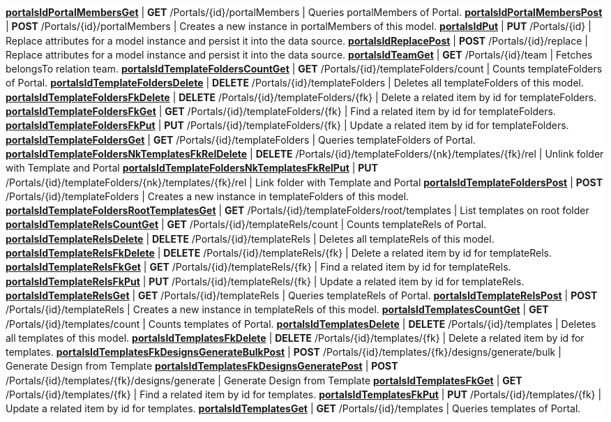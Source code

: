 [**portalsIdPortalMembersGet**](PortalApi.md#portalsIdPortalMembersGet) | **GET** /Portals/{id}/portalMembers | Queries portalMembers of Portal.
[**portalsIdPortalMembersPost**](PortalApi.md#portalsIdPortalMembersPost) | **POST** /Portals/{id}/portalMembers | Creates a new instance in portalMembers of this model.
[**portalsIdPut**](PortalApi.md#portalsIdPut) | **PUT** /Portals/{id} | Replace attributes for a model instance and persist it into the data source.
[**portalsIdReplacePost**](PortalApi.md#portalsIdReplacePost) | **POST** /Portals/{id}/replace | Replace attributes for a model instance and persist it into the data source.
[**portalsIdTeamGet**](PortalApi.md#portalsIdTeamGet) | **GET** /Portals/{id}/team | Fetches belongsTo relation team.
[**portalsIdTemplateFoldersCountGet**](PortalApi.md#portalsIdTemplateFoldersCountGet) | **GET** /Portals/{id}/templateFolders/count | Counts templateFolders of Portal.
[**portalsIdTemplateFoldersDelete**](PortalApi.md#portalsIdTemplateFoldersDelete) | **DELETE** /Portals/{id}/templateFolders | Deletes all templateFolders of this model.
[**portalsIdTemplateFoldersFkDelete**](PortalApi.md#portalsIdTemplateFoldersFkDelete) | **DELETE** /Portals/{id}/templateFolders/{fk} | Delete a related item by id for templateFolders.
[**portalsIdTemplateFoldersFkGet**](PortalApi.md#portalsIdTemplateFoldersFkGet) | **GET** /Portals/{id}/templateFolders/{fk} | Find a related item by id for templateFolders.
[**portalsIdTemplateFoldersFkPut**](PortalApi.md#portalsIdTemplateFoldersFkPut) | **PUT** /Portals/{id}/templateFolders/{fk} | Update a related item by id for templateFolders.
[**portalsIdTemplateFoldersGet**](PortalApi.md#portalsIdTemplateFoldersGet) | **GET** /Portals/{id}/templateFolders | Queries templateFolders of Portal.
[**portalsIdTemplateFoldersNkTemplatesFkRelDelete**](PortalApi.md#portalsIdTemplateFoldersNkTemplatesFkRelDelete) | **DELETE** /Portals/{id}/templateFolders/{nk}/templates/{fk}/rel | Unlink folder with Template and Portal
[**portalsIdTemplateFoldersNkTemplatesFkRelPut**](PortalApi.md#portalsIdTemplateFoldersNkTemplatesFkRelPut) | **PUT** /Portals/{id}/templateFolders/{nk}/templates/{fk}/rel | Link folder with Template and Portal
[**portalsIdTemplateFoldersPost**](PortalApi.md#portalsIdTemplateFoldersPost) | **POST** /Portals/{id}/templateFolders | Creates a new instance in templateFolders of this model.
[**portalsIdTemplateFoldersRootTemplatesGet**](PortalApi.md#portalsIdTemplateFoldersRootTemplatesGet) | **GET** /Portals/{id}/templateFolders/root/templates | List templates on root folder
[**portalsIdTemplateRelsCountGet**](PortalApi.md#portalsIdTemplateRelsCountGet) | **GET** /Portals/{id}/templateRels/count | Counts templateRels of Portal.
[**portalsIdTemplateRelsDelete**](PortalApi.md#portalsIdTemplateRelsDelete) | **DELETE** /Portals/{id}/templateRels | Deletes all templateRels of this model.
[**portalsIdTemplateRelsFkDelete**](PortalApi.md#portalsIdTemplateRelsFkDelete) | **DELETE** /Portals/{id}/templateRels/{fk} | Delete a related item by id for templateRels.
[**portalsIdTemplateRelsFkGet**](PortalApi.md#portalsIdTemplateRelsFkGet) | **GET** /Portals/{id}/templateRels/{fk} | Find a related item by id for templateRels.
[**portalsIdTemplateRelsFkPut**](PortalApi.md#portalsIdTemplateRelsFkPut) | **PUT** /Portals/{id}/templateRels/{fk} | Update a related item by id for templateRels.
[**portalsIdTemplateRelsGet**](PortalApi.md#portalsIdTemplateRelsGet) | **GET** /Portals/{id}/templateRels | Queries templateRels of Portal.
[**portalsIdTemplateRelsPost**](PortalApi.md#portalsIdTemplateRelsPost) | **POST** /Portals/{id}/templateRels | Creates a new instance in templateRels of this model.
[**portalsIdTemplatesCountGet**](PortalApi.md#portalsIdTemplatesCountGet) | **GET** /Portals/{id}/templates/count | Counts templates of Portal.
[**portalsIdTemplatesDelete**](PortalApi.md#portalsIdTemplatesDelete) | **DELETE** /Portals/{id}/templates | Deletes all templates of this model.
[**portalsIdTemplatesFkDelete**](PortalApi.md#portalsIdTemplatesFkDelete) | **DELETE** /Portals/{id}/templates/{fk} | Delete a related item by id for templates.
[**portalsIdTemplatesFkDesignsGenerateBulkPost**](PortalApi.md#portalsIdTemplatesFkDesignsGenerateBulkPost) | **POST** /Portals/{id}/templates/{fk}/designs/generate/bulk | Generate Design from Template
[**portalsIdTemplatesFkDesignsGeneratePost**](PortalApi.md#portalsIdTemplatesFkDesignsGeneratePost) | **POST** /Portals/{id}/templates/{fk}/designs/generate | Generate Design from Template
[**portalsIdTemplatesFkGet**](PortalApi.md#portalsIdTemplatesFkGet) | **GET** /Portals/{id}/templates/{fk} | Find a related item by id for templates.
[**portalsIdTemplatesFkPut**](PortalApi.md#portalsIdTemplatesFkPut) | **PUT** /Portals/{id}/templates/{fk} | Update a related item by id for templates.
[**portalsIdTemplatesGet**](PortalApi.md#portalsIdTemplatesGet) | **GET** /Portals/{id}/templates | Queries templates of Portal.